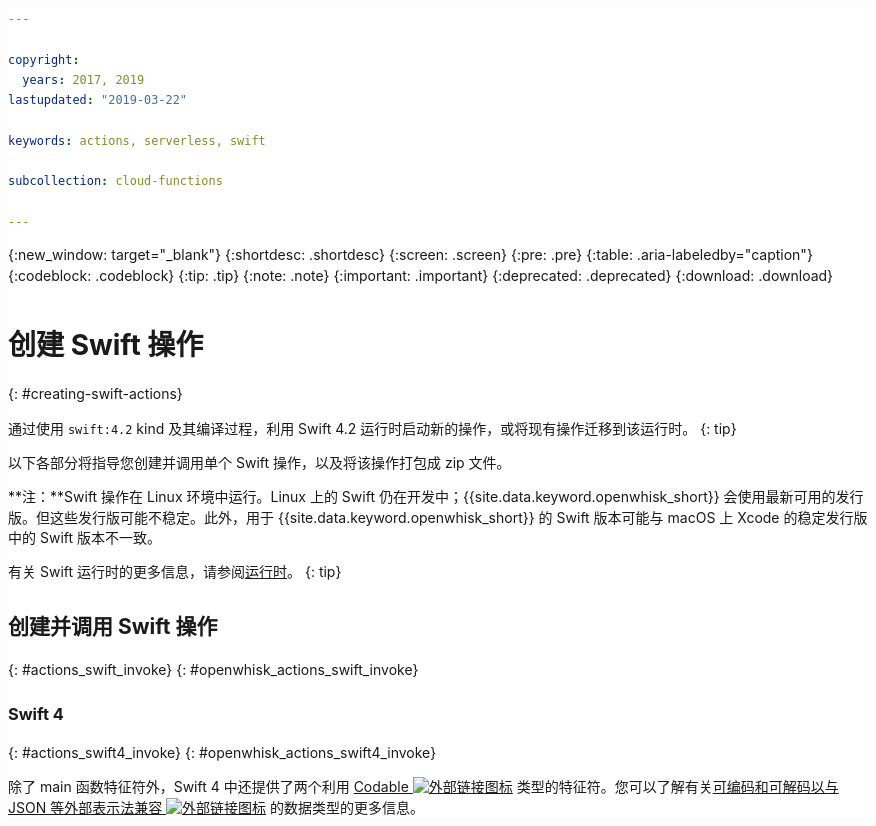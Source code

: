```yaml
---

copyright:
  years: 2017, 2019
lastupdated: "2019-03-22"

keywords: actions, serverless, swift

subcollection: cloud-functions

---
```


{:new_window: target="_blank"}
{:shortdesc: .shortdesc}
{:screen: .screen}
{:pre: .pre}
{:table: .aria-labeledby="caption"}
{:codeblock: .codeblock}
{:tip: .tip}
{:note: .note}
{:important: .important}
{:deprecated: .deprecated}
{:download: .download}

# 创建 Swift 操作
{: #creating-swift-actions}

通过使用 `swift:4.2` kind 及其编译过程，利用 Swift 4.2 运行时启动新的操作，或将现有操作迁移到该运行时。
{: tip}

以下各部分将指导您创建并调用单个 Swift 操作，以及将该操作打包成 zip 文件。

**注：**Swift 操作在 Linux 环境中运行。Linux 上的 Swift 仍在开发中；{{site.data.keyword.openwhisk_short}} 会使用最新可用的发行版。但这些发行版可能不稳定。此外，用于 {{site.data.keyword.openwhisk_short}} 的 Swift 版本可能与 macOS 上 Xcode 的稳定发行版中的 Swift 版本不一致。

有关 Swift 运行时的更多信息，请参阅[运行时](/docs/openwhisk?topic=cloud-functions-runtimes#swift-actions)。
{: tip}

## 创建并调用 Swift 操作
{: #actions_swift_invoke}
{: #openwhisk_actions_swift_invoke}

### Swift 4
{: #actions_swift4_invoke}
{: #openwhisk_actions_swift4_invoke}

除了 main 函数特征符外，Swift 4 中还提供了两个利用 [Codable ![外部链接图标](../icons/launch-glyph.svg "外部链接图标")](https://developer.apple.com/documentation/swift/codable) 类型的特征符。您可以了解有关[可编码和可解码以与 JSON 等外部表示法兼容 ![外部链接图标](../icons/launch-glyph.svg "外部链接图标")](https://developer.apple.com/documentation/foundation/archives_and_serialization/encoding_and_decoding_custom_types) 的数据类型的更多信息。 
